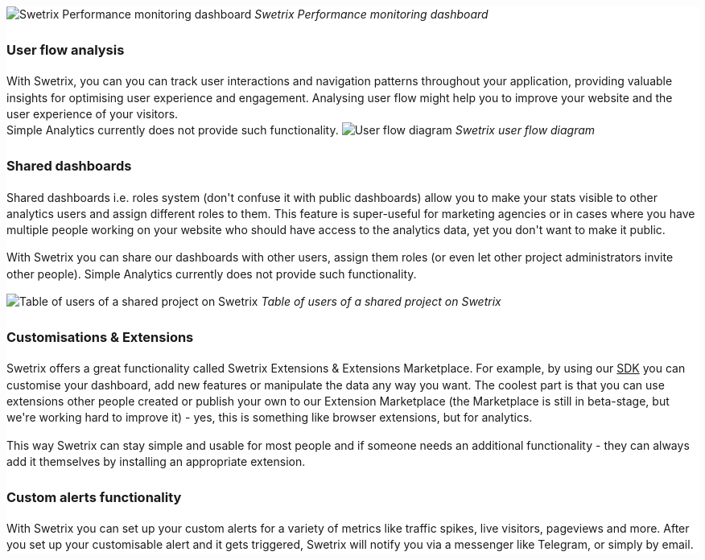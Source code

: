 <img src="https://i.imgur.com/vCuD03M.png" alt="Swetrix Performance monitoring dashboard" title="Swetrix Performance monitoring dashboard" />
<i>Swetrix Performance monitoring dashboard</i>
<br />

<h3 id="ux_uf">
  User flow analysis
</h3>
With Swetrix, you can you can track user interactions and navigation patterns throughout your application, providing valuable insights for optimising user experience and engagement. Analysing user flow might help you to improve your website and the user experience of your visitors.
<br />
Simple Analytics currently does not provide such functionality.

<img src="https://i.imgur.com/SnpspEF.png" alt="User flow diagram" title="User flow diagram">
<i>Swetrix user flow diagram</i>
<br />

<h3 id="ux_2">
  Shared dashboards
</h3>
Shared dashboards i.e. roles system (don't confuse it with public dashboards) allow you to make your stats visible to other analytics users and assign different roles to them. This feature is super-useful for marketing agencies or in cases where you have multiple people working on your website who should have access to the analytics data, yet you don't want to make it public.
<br />

With Swetrix you can share our dashboards with other users, assign them roles (or even let other project administrators invite other people). Simple Analytics currently does not provide such functionality.

<img src="https://i.imgur.com/07E4qr0.png" alt="Table of users of a shared project on Swetrix" title="Table of users of a shared project on Swetrix" />
<i>Table of users of a shared project on Swetrix</i>
<br />

<h3 id="ux_3">
  Customisations & Extensions
</h3>
Swetrix offers a great functionality called Swetrix Extensions & Extensions Marketplace. For example, by using our <a href="https://docs.swetrix.com/sdk-introduction" target="_blank">SDK</a> you can customise your dashboard, add new features or manipulate the data any way you want. The coolest part is that you can use extensions other people created or publish your own to our Extension Marketplace (the Marketplace is still in beta-stage, but we're working hard to improve it) - yes, this is something like browser extensions, but for analytics.
<br />

This way Swetrix can stay simple and usable for most people and if someone needs an additional functionality - they can always add it themselves by installing an appropriate extension. 

<h3 id="ux_4">
  Custom alerts functionality
</h3>
With Swetrix you can set up your custom alerts for a variety of metrics like traffic spikes, live visitors, pageviews and more. After you set up your customisable alert and it gets triggered, Swetrix will notify you via a messenger like Telegram, or simply by email. 
<br />
